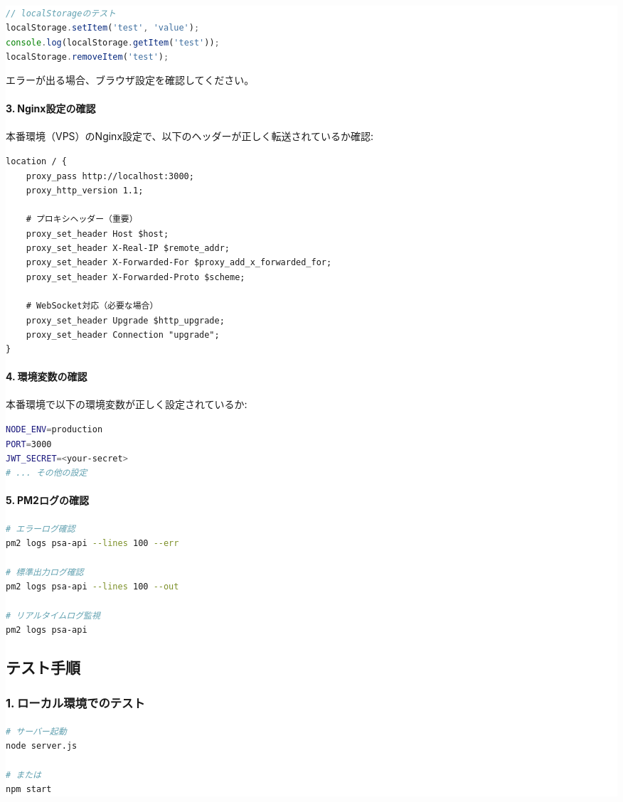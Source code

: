 ```javascript
// localStorageのテスト
localStorage.setItem('test', 'value');
console.log(localStorage.getItem('test'));
localStorage.removeItem('test');
```

エラーが出る場合、ブラウザ設定を確認してください。

#### 3. Nginx設定の確認
本番環境（VPS）のNginx設定で、以下のヘッダーが正しく転送されているか確認:

```nginx
location / {
    proxy_pass http://localhost:3000;
    proxy_http_version 1.1;

    # プロキシヘッダー（重要）
    proxy_set_header Host $host;
    proxy_set_header X-Real-IP $remote_addr;
    proxy_set_header X-Forwarded-For $proxy_add_x_forwarded_for;
    proxy_set_header X-Forwarded-Proto $scheme;

    # WebSocket対応（必要な場合）
    proxy_set_header Upgrade $http_upgrade;
    proxy_set_header Connection "upgrade";
}
```

#### 4. 環境変数の確認
本番環境で以下の環境変数が正しく設定されているか:

```bash
NODE_ENV=production
PORT=3000
JWT_SECRET=<your-secret>
# ... その他の設定
```

#### 5. PM2ログの確認
```bash
# エラーログ確認
pm2 logs psa-api --lines 100 --err

# 標準出力ログ確認
pm2 logs psa-api --lines 100 --out

# リアルタイムログ監視
pm2 logs psa-api
```

## テスト手順

### 1. ローカル環境でのテスト
```bash
# サーバー起動
node server.js

# または
npm start
```
